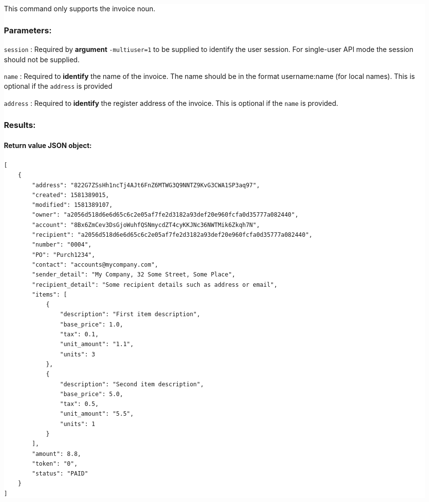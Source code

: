 This command only supports the invoice noun.

### Parameters:

`session` : Required by **argument** `-multiuser=1` to be supplied to identify the user session. For single-user API mode the session should not be supplied. 

`name` : Required to **identify** the name of the invoice. The name should be in the format username:name (for local names). This is optional if the `address` is provided

`address` : Required to **identify** the register address of the invoice. This is optional if the `name` is provided.


### Results:

#### Return value JSON object:

```
[
    {
        "address": "822G7ZSsHh1ncTj4AJt6FnZ6MTWG3Q9NNTZ9KvG3CWA1SP3aq97",
        "created": 1581389015,
        "modified": 1581389107,
        "owner": "a2056d518d6e6d65c6c2e05af7fe2d3182a93def20e960fcfa0d35777a082440",
        "account": "8Bx6ZmCev3DsGjoWuhfQSNmycdZT4cyKKJNc36NWTMik6Zkqh7N",
        "recipient": "a2056d518d6e6d65c6c2e05af7fe2d3182a93def20e960fcfa0d35777a082440",
        "number": "0004",
        "PO": "Purch1234",
        "contact": "accounts@mycompany.com",
        "sender_detail": "My Company, 32 Some Street, Some Place",
        "recipient_detail": "Some recipient details such as address or email",
        "items": [
            {
                "description": "First item description",
                "base_price": 1.0,
                "tax": 0.1,
                "unit_amount": "1.1",
                "units": 3
            },
            {
                "description": "Second item description",
                "base_price": 5.0,
                "tax": 0.5,
                "unit_amount": "5.5",
                "units": 1
            }
        ],
        "amount": 8.8,
        "token": "0",
        "status": "PAID"
    }
]
```
